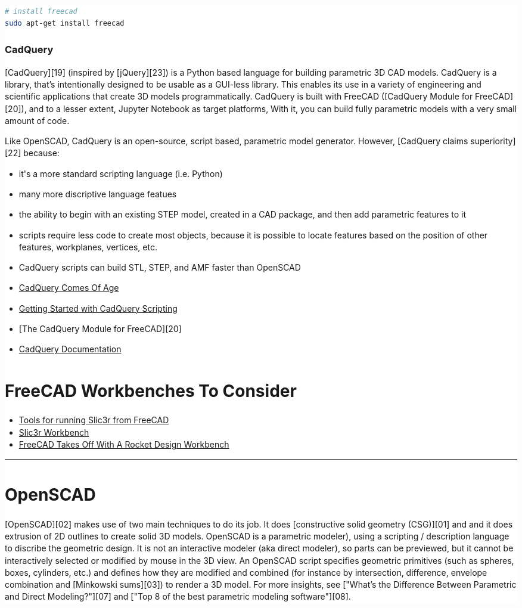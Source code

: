 ```bash
# install freecad
sudo apt-get install freecad
```


### CadQuery

[CadQuery][19] (inspired by [jQuery][23])
is a Python based language for building parametric 3D CAD models.
CadQuery is a library, that’s intentionally designed to be usable as a GUI-less library.
This enables its use in a variety of engineering and scientific applications that create 3D models programmatically.
CadQuery is built with FreeCAD ([CadQuery Module for FreeCAD][20]),
and to a lesser extent, Jupyter Notebook as target platforms,
With it, you can build fully parametric models with a very small amount of code.

Like OpenSCAD, CadQuery is an open-source, script based, parametric model generator.
However, [CadQuery claims superiority][22] because:

* it's a more standard scripting language (i.e. Python)
* many more discriptive language featues
* the ability to begin with an existing STEP model, created in a CAD package,
and then add parametric features to it
* scripts require less code to create most objects,
because it is possible to locate features based on the position of other features, workplanes, vertices, etc.
* CadQuery scripts can build STL, STEP, and AMF faster than OpenSCAD

* [CadQuery Comes Of Age](https://hackaday.com/2022/02/04/cadquery-comes-of-age/)
* [Getting Started with CadQuery Scripting](https://www.youtube.com/watch?v=lxhBNOE7GVs)
* [The CadQuery Module for FreeCAD][20]
* [CadQuery Documentation](https://dcowden.github.io/cadquery/index.html)




# FreeCAD Workbenches To Consider

* [Tools for running Slic3r from FreeCAD](https://github.com/limikael/freecad-slic3r-tools)
* [Slic3r Workbench](https://forum.freecadweb.org/viewtopic.php?f=9&t=36342)
* [FreeCAD Takes Off With A Rocket Design Workbench](https://hackaday.com/2021/04/02/freecad-takes-off-with-a-rocket-design-workbench/)


---------------


# OpenSCAD

[OpenSCAD][02] makes use of two main techniques to do its job.
It does [constructive solid geometry (CSG)][01]
and and it does extrusion of 2D outlines to create solid 3D models.
OpenSCAD is a parametric modeler),
using a scripting / description language to discribe the geometric design.
It is not an interactive modeler (aka direct modeler),
so parts can be previewed, but it cannot be interactively selected or modified by mouse in the 3D view.
An OpenSCAD script specifies geometric primitives
(such as spheres, boxes, cylinders, etc.) and
defines how they are modified and combined
(for instance by intersection, difference, envelope combination and [Minkowski sums][03]) to render a 3D model.
For more insights, see ["What’s the Difference Between Parametric and Direct Modeling?"][07]
and ["Top 8 of the best parametric modeling software"][08].
